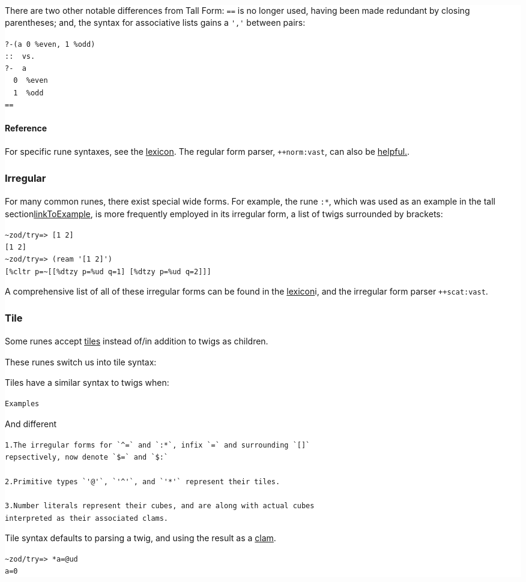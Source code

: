 There are two other notable differences from Tall Form: `==` is no
longer used, having been made redundant by closing parentheses; and, the
syntax for associative lists gains a `','` between pairs:

    ?-(a 0 %even, 1 %odd)
    ::  vs.
    ?-  a
      0  %even
      1  %odd
    ==

#### Reference

For specific rune syntaxes, see the [lexicon](). The regular form
parser, `++norm:vast`, can also be [helpful.](#tall-reference).

### Irregular

For many common runes, there exist special wide forms. For example, the
rune `:*`, which was used as an example in the tall
section[linkToExample](), is more frequently employed in its irregular
form, a list of twigs surrounded by brackets:

    ~zod/try=> [1 2]
    [1 2]
    ~zod/try=> (ream '[1 2]')
    [%cltr p=~[[%dtzy p=%ud q=1] [%dtzy p=%ud q=2]]]

A comprehensive list of all of these irregular forms can be found in the
[lexicon](lexicon/irregular-section)i, and the irregular form parser
`++scat:vast`.

### Tile

Some runes accept [tiles](lexicon) instead of/in addition to twigs as
children.

These runes switch us into tile syntax:

Tiles have a similar syntax to twigs when:

    Examples

And different

    1.The irregular forms for `^=` and `:*`, infix `=` and surrounding `[]` 
    repsectively, now denote `$=` and `$:`

    2.Primitive types `'@'`, `'^'`, and `'*'` represent their tiles.

    3.Number literals represent their cubes, and are along with actual cubes
    interpreted as their associated clams.

Tile syntax defaults to parsing a twig, and using the result as a
[clam](lexicon).

    ~zod/try=> *a=@ud
    a=0

